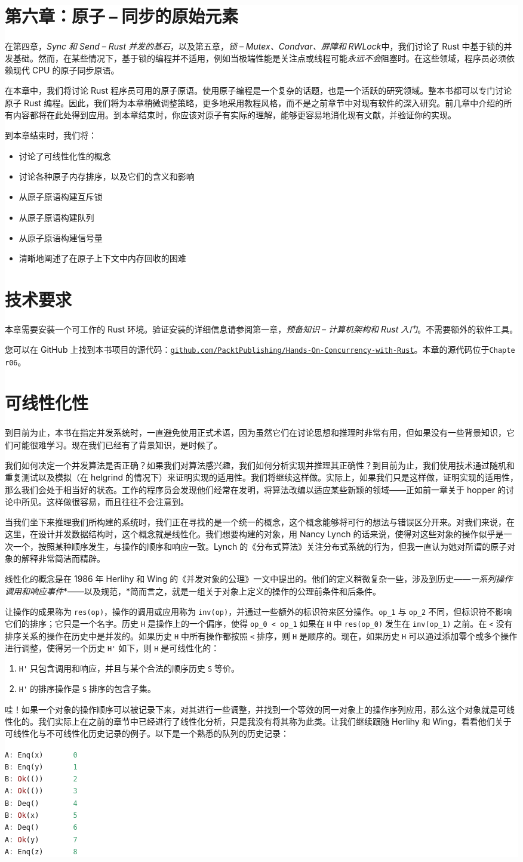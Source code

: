 # 第六章：原子 – 同步的原始元素

在第四章，*Sync 和 Send – Rust 并发的基石*，以及第五章，*锁 – Mutex、Condvar、屏障和 RWLock*中，我们讨论了 Rust 中基于锁的并发基础。然而，在某些情况下，基于锁的编程并不适用，例如当极端性能是关注点或线程可能*永远不会*阻塞时。在这些领域，程序员必须依赖现代 CPU 的原子同步原语。

在本章中，我们将讨论 Rust 程序员可用的原子原语。使用原子编程是一个复杂的话题，也是一个活跃的研究领域。整本书都可以专门讨论原子 Rust 编程。因此，我们将为本章稍微调整策略，更多地采用教程风格，而不是之前章节中对现有软件的深入研究。前几章中介绍的所有内容都将在此处得到应用。到本章结束时，你应该对原子有实际的理解，能够更容易地消化现有文献，并验证你的实现。

到本章结束时，我们将：

+   讨论了可线性化性的概念

+   讨论各种原子内存排序，以及它们的含义和影响

+   从原子原语构建互斥锁

+   从原子原语构建队列

+   从原子原语构建信号量

+   清晰地阐述了在原子上下文中内存回收的困难

# 技术要求

本章需要安装一个可工作的 Rust 环境。验证安装的详细信息请参阅第一章，*预备知识 – 计算机架构和 Rust 入门*。不需要额外的软件工具。

您可以在 GitHub 上找到本书项目的源代码：[`github.com/PacktPublishing/Hands-On-Concurrency-with-Rust`](https://github.com/PacktPublishing/Hands-On-Concurrency-with-Rust)。本章的源代码位于`Chapter06`。

# 可线性化性

到目前为止，本书在指定并发系统时，一直避免使用正式术语，因为虽然它们在讨论思想和推理时非常有用，但如果没有一些背景知识，它们可能很难学习。现在我们已经有了背景知识，是时候了。

我们如何决定一个并发算法是否正确？如果我们对算法感兴趣，我们如何分析实现并推理其正确性？到目前为止，我们使用技术通过随机和重复测试以及模拟（在 helgrind 的情况下）来证明实现的适用性。我们将继续这样做。实际上，如果我们只是这样做，证明实现的适用性，那么我们会处于相当好的状态。工作的程序员会发现他们经常在发明，将算法改编以适应某些新颖的领域——正如前一章关于 hopper 的讨论中所见。这样做很容易，而且往往不会注意到。

当我们坐下来推理我们所构建的系统时，我们正在寻找的是一个统一的概念，这个概念能够将可行的想法与错误区分开来。对我们来说，在这里，在设计并发数据结构时，这个概念就是线性化。我们想要构建的对象，用 Nancy Lynch 的话来说，使得对这些对象的操作似乎是一次一个，按照某种顺序发生，与操作的顺序和响应一致。Lynch 的《分布式算法》关注分布式系统的行为，但我一直认为她对所谓的原子对象的解释非常简洁而精辟。

线性化的概念是在 1986 年 Herlihy 和 Wing 的《并发对象的公理》一文中提出的。他们的定义稍微复杂一些，涉及到历史——*一系列操作调用和响应事件**——以及规范，*简而言之，就是一组关于对象上定义的操作的公理前条件和后条件。

让操作的成果称为 `res(op)`，操作的调用或应用称为 `inv(op)`，并通过一些额外的标识符来区分操作。`op_1` 与 `op_2` 不同，但标识符不影响它们的排序；它只是一个名字。历史 `H` 是操作上的一个偏序，使得 `op_0 < op_1` 如果在 `H` 中 `res(op_0)` 发生在 `inv(op_1)` 之前。在 `<` 没有排序关系的操作在历史中是并发的。如果历史 `H` 中所有操作都按照 `<` 排序，则 `H` 是顺序的。现在，如果历史 `H` 可以通过添加零个或多个操作进行调整，使得另一个历史 `H'` 如下，则 `H` 是可线性化的：

1.  `H'` 只包含调用和响应，并且与某个合法的顺序历史 `S` 等价。

1.  `H'` 的排序操作是 `S` 排序的包含子集。

哇！如果一个对象的操作顺序可以被记录下来，对其进行一些调整，并找到一个等效的同一对象上的操作序列应用，那么这个对象就是可线性化的。我们实际上在之前的章节中已经进行了线性化分析，只是我没有将其称为此类。让我们继续跟随 Herlihy 和 Wing，看看他们关于可线性化与不可线性化历史记录的例子。以下是一个熟悉的队列的历史记录：

```rs
A: Enq(x)       0
B: Enq(y)       1
B: Ok(())       2
A: Ok(())       3
B: Deq()        4
B: Ok(x)        5
A: Deq()        6
A: Ok(y)        7
A: Enq(z)       8
```
